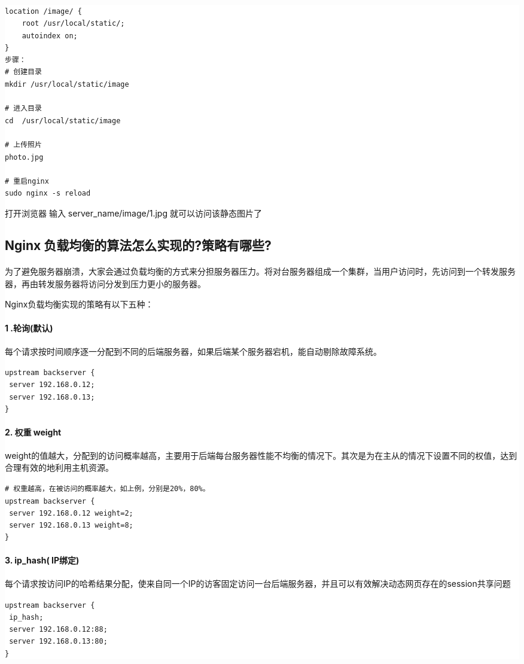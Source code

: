 ```
location /image/ {
    root /usr/local/static/;
    autoindex on;
}
步骤：
# 创建目录
mkdir /usr/local/static/image
 
# 进入目录
cd  /usr/local/static/image
 
# 上传照片
photo.jpg
 
# 重启nginx
sudo nginx -s reload
```

打开浏览器 输入 server_name/image/1.jpg 就可以访问该静态图片了

## **Nginx 负载均衡的算法怎么实现的?策略有哪些?**

为了避免服务器崩溃，大家会通过负载均衡的方式来分担服务器压力。将对台服务器组成一个集群，当用户访问时，先访问到一个转发服务器，再由转发服务器将访问分发到压力更小的服务器。

Nginx负载均衡实现的策略有以下五种：

#### 1 .轮询(默认)

每个请求按时间顺序逐一分配到不同的后端服务器，如果后端某个服务器宕机，能自动剔除故障系统。

```
upstream backserver {
 server 192.168.0.12;
 server 192.168.0.13;
}
```

#### 2. 权重 weight

weight的值越大，分配到的访问概率越高，主要用于后端每台服务器性能不均衡的情况下。其次是为在主从的情况下设置不同的权值，达到合理有效的地利用主机资源。

```
# 权重越高，在被访问的概率越大，如上例，分别是20%，80%。
upstream backserver {
 server 192.168.0.12 weight=2;
 server 192.168.0.13 weight=8;
}
```

#### 3. ip_hash( IP绑定)

每个请求按访问IP的哈希结果分配，使来自同一个IP的访客固定访问一台后端服务器，并且可以有效解决动态网页存在的session共享问题

```
upstream backserver {
 ip_hash;
 server 192.168.0.12:88;
 server 192.168.0.13:80;
}
```
